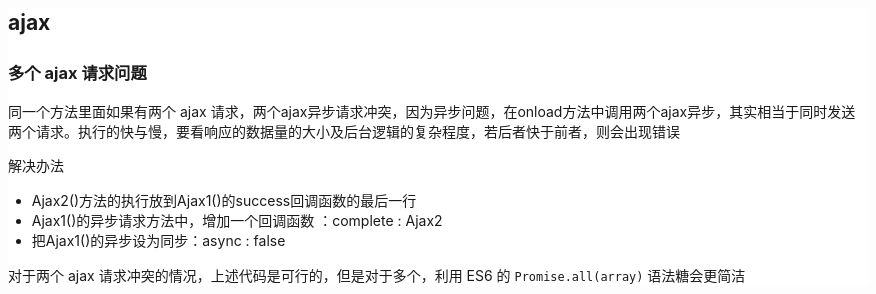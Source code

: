 
## ajax

### 多个 ajax 请求问题

同一个方法里面如果有两个 ajax 请求，两个ajax异步请求冲突，因为异步问题，在onload方法中调用两个ajax异步，其实相当于同时发送两个请求。执行的快与慢，要看响应的数据量的大小及后台逻辑的复杂程度，若后者快于前者，则会出现错误

解决办法

- Ajax2()方法的执行放到Ajax1()的success回调函数的最后一行
- Ajax1()的异步请求方法中，增加一个回调函数 ：complete : Ajax2
- 把Ajax1()的异步设为同步：async : false

对于两个 ajax 请求冲突的情况，上述代码是可行的，但是对于多个，利用 ES6 的 `Promise.all(array)` 语法糖会更简洁





